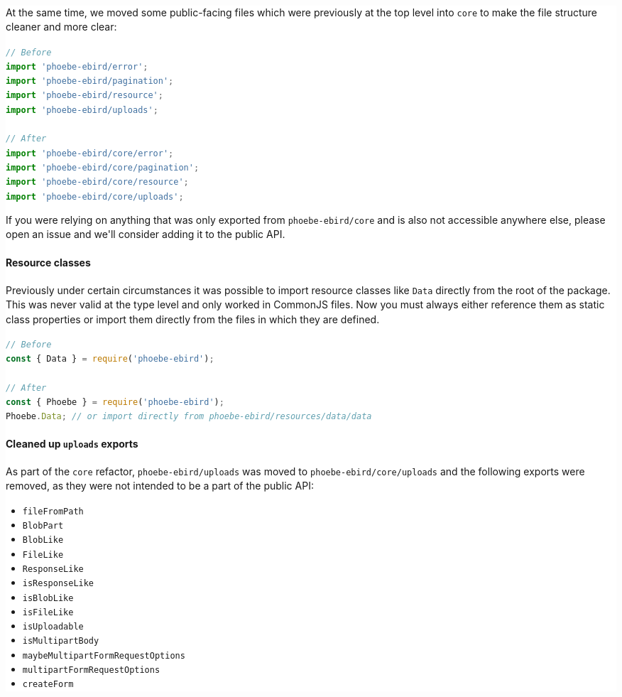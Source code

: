 At the same time, we moved some public-facing files which were previously at the top level into `core` to make the file structure cleaner and more clear:

```typescript
// Before
import 'phoebe-ebird/error';
import 'phoebe-ebird/pagination';
import 'phoebe-ebird/resource';
import 'phoebe-ebird/uploads';

// After
import 'phoebe-ebird/core/error';
import 'phoebe-ebird/core/pagination';
import 'phoebe-ebird/core/resource';
import 'phoebe-ebird/core/uploads';
```

If you were relying on anything that was only exported from `phoebe-ebird/core` and is also not accessible anywhere else, please open an issue and we'll consider adding it to the public API.

#### Resource classes

Previously under certain circumstances it was possible to import resource classes like `Data` directly from the root of the package. This was never valid at the type level and only worked in CommonJS files.
Now you must always either reference them as static class properties or import them directly from the files in which they are defined.

```typescript
// Before
const { Data } = require('phoebe-ebird');

// After
const { Phoebe } = require('phoebe-ebird');
Phoebe.Data; // or import directly from phoebe-ebird/resources/data/data
```

#### Cleaned up `uploads` exports

As part of the `core` refactor, `phoebe-ebird/uploads` was moved to `phoebe-ebird/core/uploads`
and the following exports were removed, as they were not intended to be a part of the public API:

- `fileFromPath`
- `BlobPart`
- `BlobLike`
- `FileLike`
- `ResponseLike`
- `isResponseLike`
- `isBlobLike`
- `isFileLike`
- `isUploadable`
- `isMultipartBody`
- `maybeMultipartFormRequestOptions`
- `multipartFormRequestOptions`
- `createForm`
